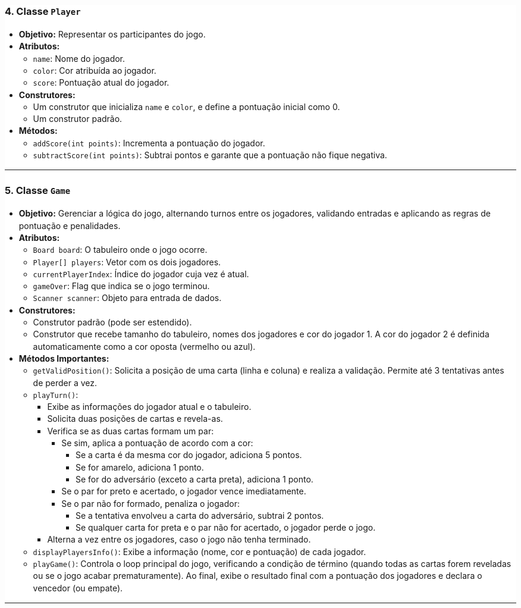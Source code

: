 
### 4. Classe `Player`

- **Objetivo:** Representar os participantes do jogo.
- **Atributos:**
  - `name`: Nome do jogador.
  - `color`: Cor atribuída ao jogador.
  - `score`: Pontuação atual do jogador.
- **Construtores:**
  - Um construtor que inicializa `name` e `color`, e define a pontuação inicial como 0.
  - Um construtor padrão.
- **Métodos:**
  - `addScore(int points)`: Incrementa a pontuação do jogador.
  - `subtractScore(int points)`: Subtrai pontos e garante que a pontuação não fique negativa.

---

### 5. Classe `Game`

- **Objetivo:** Gerenciar a lógica do jogo, alternando turnos entre os jogadores, validando entradas e aplicando as regras de pontuação e penalidades.
- **Atributos:**
  - `Board board`: O tabuleiro onde o jogo ocorre.
  - `Player[] players`: Vetor com os dois jogadores.
  - `currentPlayerIndex`: Índice do jogador cuja vez é atual.
  - `gameOver`: Flag que indica se o jogo terminou.
  - `Scanner scanner`: Objeto para entrada de dados.
- **Construtores:**
  - Construtor padrão (pode ser estendido).
  - Construtor que recebe tamanho do tabuleiro, nomes dos jogadores e cor do jogador 1. A cor do jogador 2 é definida automaticamente como a cor oposta (vermelho ou azul).
- **Métodos Importantes:**
  - `getValidPosition()`: Solicita a posição de uma carta (linha e coluna) e realiza a validação. Permite até 3 tentativas antes de perder a vez.
  - `playTurn()`: 
    - Exibe as informações do jogador atual e o tabuleiro.
    - Solicita duas posições de cartas e revela-as.
    - Verifica se as duas cartas formam um par:
      - Se sim, aplica a pontuação de acordo com a cor:
        - Se a carta é da mesma cor do jogador, adiciona 5 pontos.
        - Se for amarelo, adiciona 1 ponto.
        - Se for do adversário (exceto a carta preta), adiciona 1 ponto.
      - Se o par for preto e acertado, o jogador vence imediatamente.
      - Se o par não for formado, penaliza o jogador:
        - Se a tentativa envolveu a carta do adversário, subtrai 2 pontos.
        - Se qualquer carta for preta e o par não for acertado, o jogador perde o jogo.
    - Alterna a vez entre os jogadores, caso o jogo não tenha terminado.
  - `displayPlayersInfo()`: Exibe a informação (nome, cor e pontuação) de cada jogador.
  - `playGame()`: Controla o loop principal do jogo, verificando a condição de término (quando todas as cartas forem reveladas ou se o jogo acabar prematuramente). Ao final, exibe o resultado final com a pontuação dos jogadores e declara o vencedor (ou empate).

---